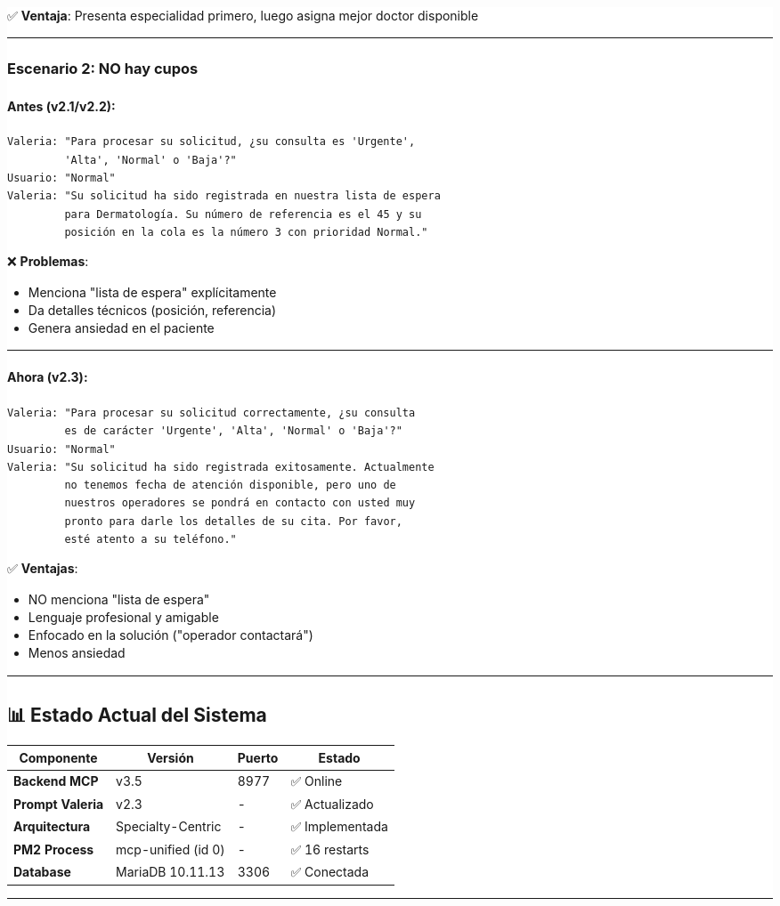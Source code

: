✅ **Ventaja**: Presenta especialidad primero, luego asigna mejor doctor disponible

---

### **Escenario 2: NO hay cupos**

#### **Antes (v2.1/v2.2)**:
```
Valeria: "Para procesar su solicitud, ¿su consulta es 'Urgente', 
         'Alta', 'Normal' o 'Baja'?"
Usuario: "Normal"
Valeria: "Su solicitud ha sido registrada en nuestra lista de espera 
         para Dermatología. Su número de referencia es el 45 y su 
         posición en la cola es la número 3 con prioridad Normal."
```

❌ **Problemas**:
- Menciona "lista de espera" explícitamente
- Da detalles técnicos (posición, referencia)
- Genera ansiedad en el paciente

---

#### **Ahora (v2.3)**:
```
Valeria: "Para procesar su solicitud correctamente, ¿su consulta 
         es de carácter 'Urgente', 'Alta', 'Normal' o 'Baja'?"
Usuario: "Normal"
Valeria: "Su solicitud ha sido registrada exitosamente. Actualmente 
         no tenemos fecha de atención disponible, pero uno de 
         nuestros operadores se pondrá en contacto con usted muy 
         pronto para darle los detalles de su cita. Por favor, 
         esté atento a su teléfono."
```

✅ **Ventajas**:
- NO menciona "lista de espera"
- Lenguaje profesional y amigable
- Enfocado en la solución ("operador contactará")
- Menos ansiedad

---

## 📊 Estado Actual del Sistema

| Componente | Versión | Puerto | Estado |
|-----------|---------|--------|--------|
| **Backend MCP** | v3.5 | 8977 | ✅ Online |
| **Prompt Valeria** | v2.3 | - | ✅ Actualizado |
| **Arquitectura** | Specialty-Centric | - | ✅ Implementada |
| **PM2 Process** | mcp-unified (id 0) | - | ✅ 16 restarts |
| **Database** | MariaDB 10.11.13 | 3306 | ✅ Conectada |

---